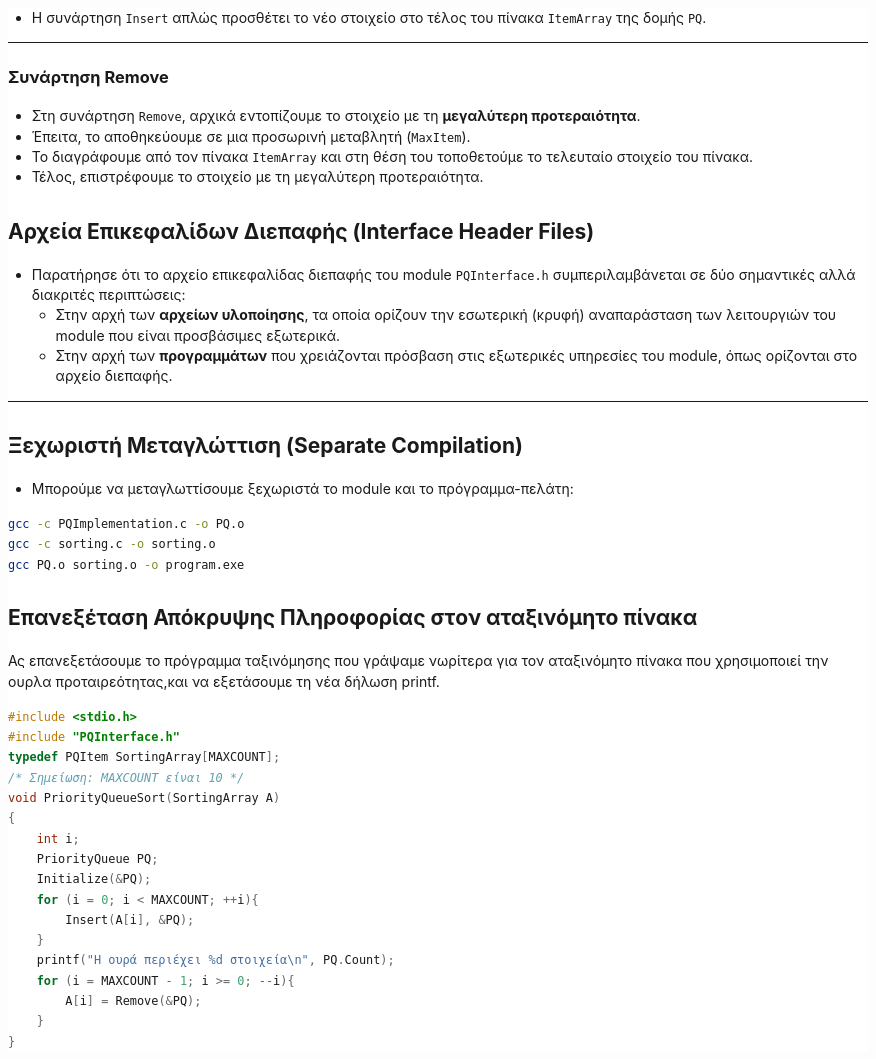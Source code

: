 - Η συνάρτηση `Insert` απλώς προσθέτει το νέο στοιχείο στο τέλος του πίνακα `ItemArray` της δομής `PQ`.

---

### Συνάρτηση Remove

- Στη συνάρτηση `Remove`, αρχικά εντοπίζουμε το στοιχείο με τη **μεγαλύτερη προτεραιότητα**.
- Έπειτα, το αποθηκεύουμε σε μια προσωρινή μεταβλητή (`MaxItem`).
- Το διαγράφουμε από τον πίνακα `ItemArray` και στη θέση του τοποθετούμε το τελευταίο στοιχείο του πίνακα.
- Τέλος, επιστρέφουμε το στοιχείο με τη μεγαλύτερη προτεραιότητα.

## Αρχεία Επικεφαλίδων Διεπαφής (Interface Header Files)

- Παρατήρησε ότι το αρχείο επικεφαλίδας διεπαφής του module `PQInterface.h` συμπεριλαμβάνεται σε δύο σημαντικές αλλά διακριτές περιπτώσεις:
  - Στην αρχή των **αρχείων υλοποίησης**, τα οποία ορίζουν την εσωτερική (κρυφή) αναπαράσταση των λειτουργιών του module που είναι προσβάσιμες εξωτερικά.
  - Στην αρχή των **προγραμμάτων** που χρειάζονται πρόσβαση στις εξωτερικές υπηρεσίες του module, όπως ορίζονται στο αρχείο διεπαφής.

---

## Ξεχωριστή Μεταγλώττιση (Separate Compilation)

- Μπορούμε να μεταγλωττίσουμε ξεχωριστά το module και το πρόγραμμα-πελάτη:
  
```bash
gcc -c PQImplementation.c -o PQ.o
gcc -c sorting.c -o sorting.o
gcc PQ.o sorting.o -o program.exe
```

## Επανεξέταση Απόκρυψης Πληροφορίας στoν αταξινόμητο πίνακα

Ας επανεξετάσουμε το πρόγραμμα ταξινόμησης που γράψαμε νωρίτερα για τον αταξινόμητο πίνακα που χρησιμοποιεί την ουρλα προταιρεότητας,και να εξετάσουμε τη νέα δήλωση printf.

```c
#include <stdio.h>
#include "PQInterface.h"
typedef PQItem SortingArray[MAXCOUNT];
/* Σημείωση: MAXCOUNT είναι 10 */
void PriorityQueueSort(SortingArray A)
{
    int i;
    PriorityQueue PQ;
    Initialize(&PQ);
    for (i = 0; i < MAXCOUNT; ++i){
        Insert(A[i], &PQ);
    } 
    printf("Η ουρά περιέχει %d στοιχεία\n", PQ.Count);
    for (i = MAXCOUNT - 1; i >= 0; --i){
        A[i] = Remove(&PQ);
    } 
}
```
